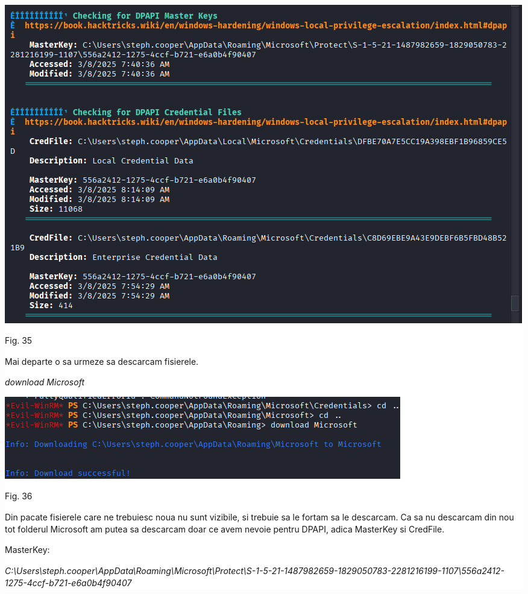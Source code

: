 ![Fig. 35](./image-34.png)

Fig. 35

Mai departe o sa urmeze sa descarcam fisierele.

*download Microsoft*

![Fig. 36](./image-35.png)

Fig. 36

Din pacate fisierele care ne trebuiesc noua nu sunt vizibile, si trebuie sa le fortam sa le descarcam. Ca sa nu descarcam din nou tot folderul Microsoft am putea sa descarcam doar ce avem nevoie pentru DPAPI, adica MasterKey si CredFile.

MasterKey: 

*C:\Users\steph.cooper\AppData\Roaming\Microsoft\Protect\S-1-5-21-1487982659-1829050783-2281216199-1107\556a2412-1275-4ccf-b721-e6a0b4f90407*
